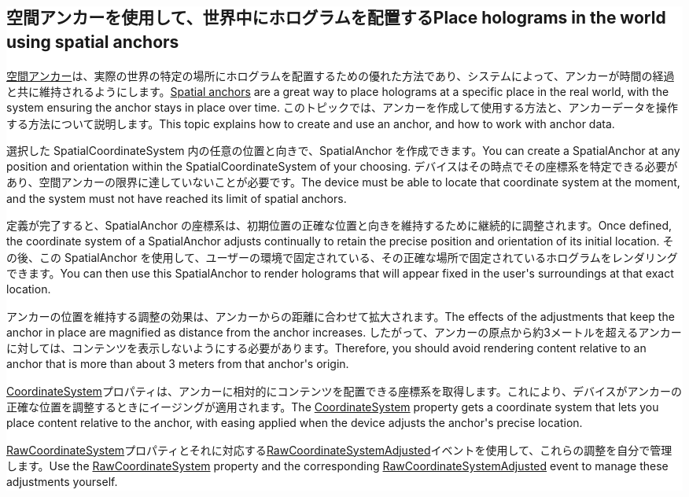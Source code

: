 ## <a name="place-holograms-in-the-world-using-spatial-anchors"></a><span data-ttu-id="ad180-157">空間アンカーを使用して、世界中にホログラムを配置する</span><span class="sxs-lookup"><span data-stu-id="ad180-157">Place holograms in the world using spatial anchors</span></span>

<span data-ttu-id="ad180-158">[空間アンカー](coordinate-systems.md#spatial-anchors)は、実際の世界の特定の場所にホログラムを配置するための優れた方法であり、システムによって、アンカーが時間の経過と共に維持されるようにします。</span><span class="sxs-lookup"><span data-stu-id="ad180-158">[Spatial anchors](coordinate-systems.md#spatial-anchors) are a great way to place holograms at a specific place in the real world, with the system ensuring the anchor stays in place over time.</span></span> <span data-ttu-id="ad180-159">このトピックでは、アンカーを作成して使用する方法と、アンカーデータを操作する方法について説明します。</span><span class="sxs-lookup"><span data-stu-id="ad180-159">This topic explains how to create and use an anchor, and how to work with anchor data.</span></span>

<span data-ttu-id="ad180-160">選択した SpatialCoordinateSystem 内の任意の位置と向きで、SpatialAnchor を作成できます。</span><span class="sxs-lookup"><span data-stu-id="ad180-160">You can create a SpatialAnchor at any position and orientation within the SpatialCoordinateSystem of your choosing.</span></span> <span data-ttu-id="ad180-161">デバイスはその時点でその座標系を特定できる必要があり、空間アンカーの限界に達していないことが必要です。</span><span class="sxs-lookup"><span data-stu-id="ad180-161">The device must be able to locate that coordinate system at the moment, and the system must not have reached its limit of spatial anchors.</span></span>

<span data-ttu-id="ad180-162">定義が完了すると、SpatialAnchor の座標系は、初期位置の正確な位置と向きを維持するために継続的に調整されます。</span><span class="sxs-lookup"><span data-stu-id="ad180-162">Once defined, the coordinate system of a SpatialAnchor adjusts continually to retain the precise position and orientation of its initial location.</span></span> <span data-ttu-id="ad180-163">その後、この SpatialAnchor を使用して、ユーザーの環境で固定されている、その正確な場所で固定されているホログラムをレンダリングできます。</span><span class="sxs-lookup"><span data-stu-id="ad180-163">You can then use this SpatialAnchor to render holograms that will appear fixed in the user's surroundings at that exact location.</span></span>

<span data-ttu-id="ad180-164">アンカーの位置を維持する調整の効果は、アンカーからの距離に合わせて拡大されます。</span><span class="sxs-lookup"><span data-stu-id="ad180-164">The effects of the adjustments that keep the anchor in place are magnified as distance from the anchor increases.</span></span> <span data-ttu-id="ad180-165">したがって、アンカーの原点から約3メートルを超えるアンカーに対しては、コンテンツを表示しないようにする必要があります。</span><span class="sxs-lookup"><span data-stu-id="ad180-165">Therefore, you should avoid rendering content relative to an anchor that is more than about 3 meters from that anchor's origin.</span></span>

<span data-ttu-id="ad180-166">[CoordinateSystem](https://msdn.microsoft.com/library/windows/apps/windows.perception.spatial.spatialanchor.coordinatesystem.aspx)プロパティは、アンカーに相対的にコンテンツを配置できる座標系を取得します。これにより、デバイスがアンカーの正確な位置を調整するときにイージングが適用されます。</span><span class="sxs-lookup"><span data-stu-id="ad180-166">The [CoordinateSystem](https://msdn.microsoft.com/library/windows/apps/windows.perception.spatial.spatialanchor.coordinatesystem.aspx) property gets a coordinate system that lets you place content relative to the anchor, with easing applied when the device adjusts the anchor's precise location.</span></span>

<span data-ttu-id="ad180-167">[RawCoordinateSystem](https://msdn.microsoft.com/library/windows/apps/windows.perception.spatial.spatialanchor.rawcoordinatesystem.aspx)プロパティとそれに対応する[RawCoordinateSystemAdjusted](https://msdn.microsoft.com/library/windows/apps/windows.perception.spatial.spatialanchor.rawcoordinatesystemadjusted.aspx)イベントを使用して、これらの調整を自分で管理します。</span><span class="sxs-lookup"><span data-stu-id="ad180-167">Use the [RawCoordinateSystem](https://msdn.microsoft.com/library/windows/apps/windows.perception.spatial.spatialanchor.rawcoordinatesystem.aspx) property and the corresponding [RawCoordinateSystemAdjusted](https://msdn.microsoft.com/library/windows/apps/windows.perception.spatial.spatialanchor.rawcoordinatesystemadjusted.aspx) event to manage these adjustments yourself.</span></span>
